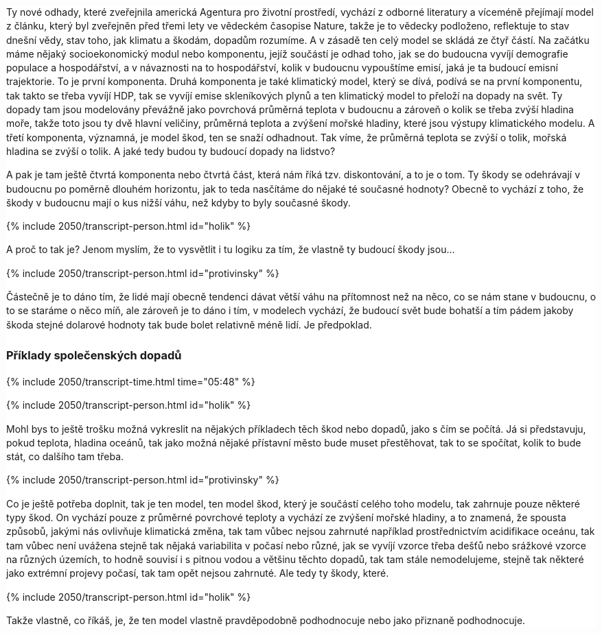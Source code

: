 Ty nové odhady, které zveřejnila americká Agentura pro životní prostředí, vychází z odborné literatury a víceméně přejímají model z článku, který byl zveřejněn před třemi lety ve vědeckém časopise Nature, takže je to vědecky podloženo, reflektuje to stav dnešní vědy, stav toho, jak klimatu a škodám, dopadům rozumíme. A v zásadě ten celý model se skládá ze čtyř částí. Na začátku máme nějaký socioekonomický modul nebo komponentu, jejíž součástí je odhad toho, jak se do budoucna vyvíjí demografie populace a hospodářství, a v návaznosti na to hospodářství, kolik v budoucnu vypouštíme emisí, jaká je ta budoucí emisní trajektorie. To je první komponenta. Druhá komponenta je také klimatický model, který se dívá, podívá se na první komponentu, tak takto se třeba vyvíjí HDP, tak se vyvíjí emise skleníkových plynů a ten klimatický model to přeloží na dopady na svět. Ty dopady tam jsou modelovány převážně jako povrchová průměrná teplota v budoucnu a zároveň o kolik se třeba zvýší hladina moře, takže toto jsou ty dvě hlavní veličiny, průměrná teplota a zvýšení mořské hladiny, které jsou výstupy klimatického modelu. A třetí komponenta, významná, je model škod, ten se snaží odhadnout. Tak víme, že průměrná teplota se zvýší o tolik, mořská hladina se zvýší o tolik. A jaké tedy budou ty budoucí dopady na lidstvo?

A pak je tam ještě čtvrtá komponenta nebo čtvrtá část, která nám říká tzv. diskontování, a to je o tom. Ty škody se odehrávají v budoucnu po poměrně dlouhém horizontu, jak to teda nasčítáme do nějaké té současné hodnoty? Obecně to vychází z toho, že škody v budoucnu mají o kus nižší váhu, než kdyby to byly současné škody.

{% include 2050/transcript-person.html id="holik" %}

A proč to tak je? Jenom myslím, že to vysvětlit i tu logiku za tím, že vlastně ty budoucí škody jsou...

{% include 2050/transcript-person.html id="protivinsky" %}

Částečně je to dáno tím, že lidé mají obecně tendenci dávat větší váhu na přítomnost než na něco, co se nám stane v budoucnu, o to se staráme o něco míň, ale zároveň je to dáno i tím, v modelech vychází, že budoucí svět bude bohatší a tím pádem jakoby škoda stejné dolarové hodnoty tak bude bolet relativně méně lidí. Je předpoklad.

### Příklady společenských dopadů
{% include 2050/transcript-time.html time="05:48" %}

{% include 2050/transcript-person.html id="holik" %}

Mohl bys to ještě trošku možná vykreslit na nějakých příkladech těch škod nebo dopadů, jako s čím se počítá. Já si představuju, pokud teplota, hladina oceánů, tak jako možná nějaké přístavní město bude muset přestěhovat, tak to se spočítat, kolik to bude stát, co dalšího tam třeba.

{% include 2050/transcript-person.html id="protivinsky" %}

Co je ještě potřeba doplnit, tak je ten model, ten model škod, který je součástí celého toho modelu, tak zahrnuje pouze některé typy škod. On vychází pouze z průměrné povrchové teploty a vychází ze zvýšení mořské hladiny, a to znamená, že spousta způsobů, jakými nás ovlivňuje klimatická změna, tak tam vůbec nejsou zahrnuté například prostřednictvím acidifikace oceánu, tak tam vůbec není uvážena stejně tak nějaká variabilita v počasí nebo různé, jak se vyvíjí vzorce třeba dešťů nebo srážkové vzorce na různých územích, to hodně souvisí i s pitnou vodou a většinu těchto dopadů, tak tam stále nemodelujeme, stejně tak některé jako extrémní projevy počasí, tak tam opět nejsou zahrnuté. Ale tedy ty škody, které.

{% include 2050/transcript-person.html id="holik" %}

Takže vlastně, co říkáš, je, že ten model vlastně pravděpodobně podhodnocuje nebo jako přiznaně podhodnocuje.
